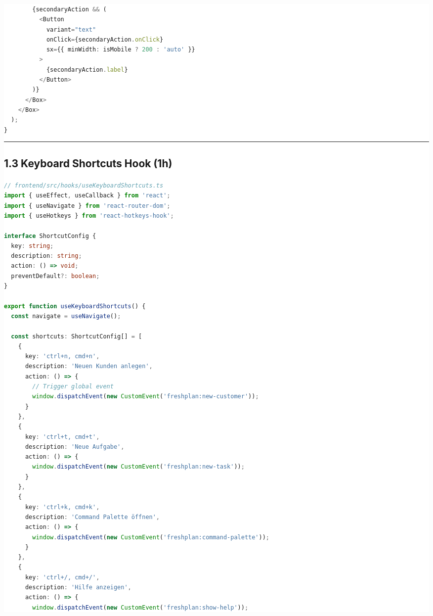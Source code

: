 ```typescript
        {secondaryAction && (
          <Button
            variant="text"
            onClick={secondaryAction.onClick}
            sx={{ minWidth: isMobile ? 200 : 'auto' }}
          >
            {secondaryAction.label}
          </Button>
        )}
      </Box>
    </Box>
  );
}
```

---

## 1.3 Keyboard Shortcuts Hook (1h)

```typescript
// frontend/src/hooks/useKeyboardShortcuts.ts
import { useEffect, useCallback } from 'react';
import { useNavigate } from 'react-router-dom';
import { useHotkeys } from 'react-hotkeys-hook';

interface ShortcutConfig {
  key: string;
  description: string;
  action: () => void;
  preventDefault?: boolean;
}

export function useKeyboardShortcuts() {
  const navigate = useNavigate();
  
  const shortcuts: ShortcutConfig[] = [
    {
      key: 'ctrl+n, cmd+n',
      description: 'Neuen Kunden anlegen',
      action: () => {
        // Trigger global event
        window.dispatchEvent(new CustomEvent('freshplan:new-customer'));
      }
    },
    {
      key: 'ctrl+t, cmd+t',
      description: 'Neue Aufgabe',
      action: () => {
        window.dispatchEvent(new CustomEvent('freshplan:new-task'));
      }
    },
    {
      key: 'ctrl+k, cmd+k',
      description: 'Command Palette öffnen',
      action: () => {
        window.dispatchEvent(new CustomEvent('freshplan:command-palette'));
      }
    },
    {
      key: 'ctrl+/, cmd+/',
      description: 'Hilfe anzeigen',
      action: () => {
        window.dispatchEvent(new CustomEvent('freshplan:show-help'));
```